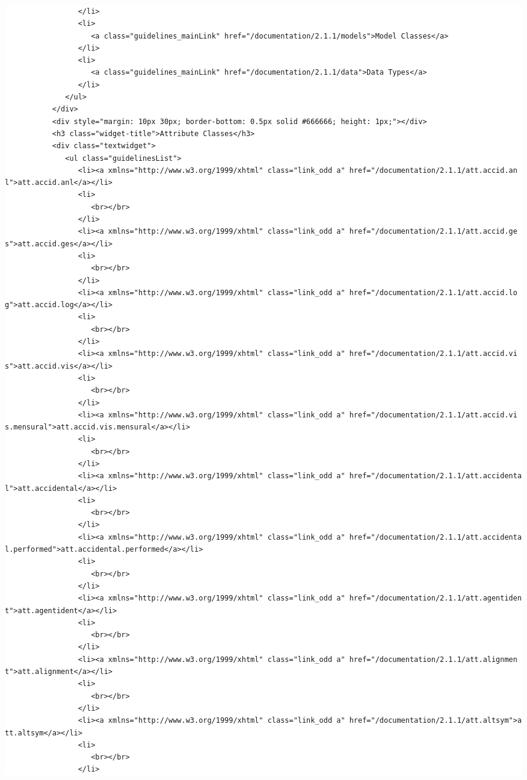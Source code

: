                      </li>
                     <li>
                        <a class="guidelines_mainLink" href="/documentation/2.1.1/models">Model Classes</a>
                     </li>
                     <li>
                        <a class="guidelines_mainLink" href="/documentation/2.1.1/data">Data Types</a>
                     </li>
                  </ul>
               </div>
               <div style="margin: 10px 30px; border-bottom: 0.5px solid #666666; height: 1px;"></div>
               <h3 class="widget-title">Attribute Classes</h3>
               <div class="textwidget">
                  <ul class="guidelinesList">
                     <li><a xmlns="http://www.w3.org/1999/xhtml" class="link_odd a" href="/documentation/2.1.1/att.accid.anl">att.accid.anl</a></li>
                     <li>
                        <br></br>
                     </li>
                     <li><a xmlns="http://www.w3.org/1999/xhtml" class="link_odd a" href="/documentation/2.1.1/att.accid.ges">att.accid.ges</a></li>
                     <li>
                        <br></br>
                     </li>
                     <li><a xmlns="http://www.w3.org/1999/xhtml" class="link_odd a" href="/documentation/2.1.1/att.accid.log">att.accid.log</a></li>
                     <li>
                        <br></br>
                     </li>
                     <li><a xmlns="http://www.w3.org/1999/xhtml" class="link_odd a" href="/documentation/2.1.1/att.accid.vis">att.accid.vis</a></li>
                     <li>
                        <br></br>
                     </li>
                     <li><a xmlns="http://www.w3.org/1999/xhtml" class="link_odd a" href="/documentation/2.1.1/att.accid.vis.mensural">att.accid.vis.mensural</a></li>
                     <li>
                        <br></br>
                     </li>
                     <li><a xmlns="http://www.w3.org/1999/xhtml" class="link_odd a" href="/documentation/2.1.1/att.accidental">att.accidental</a></li>
                     <li>
                        <br></br>
                     </li>
                     <li><a xmlns="http://www.w3.org/1999/xhtml" class="link_odd a" href="/documentation/2.1.1/att.accidental.performed">att.accidental.performed</a></li>
                     <li>
                        <br></br>
                     </li>
                     <li><a xmlns="http://www.w3.org/1999/xhtml" class="link_odd a" href="/documentation/2.1.1/att.agentident">att.agentident</a></li>
                     <li>
                        <br></br>
                     </li>
                     <li><a xmlns="http://www.w3.org/1999/xhtml" class="link_odd a" href="/documentation/2.1.1/att.alignment">att.alignment</a></li>
                     <li>
                        <br></br>
                     </li>
                     <li><a xmlns="http://www.w3.org/1999/xhtml" class="link_odd a" href="/documentation/2.1.1/att.altsym">att.altsym</a></li>
                     <li>
                        <br></br>
                     </li>